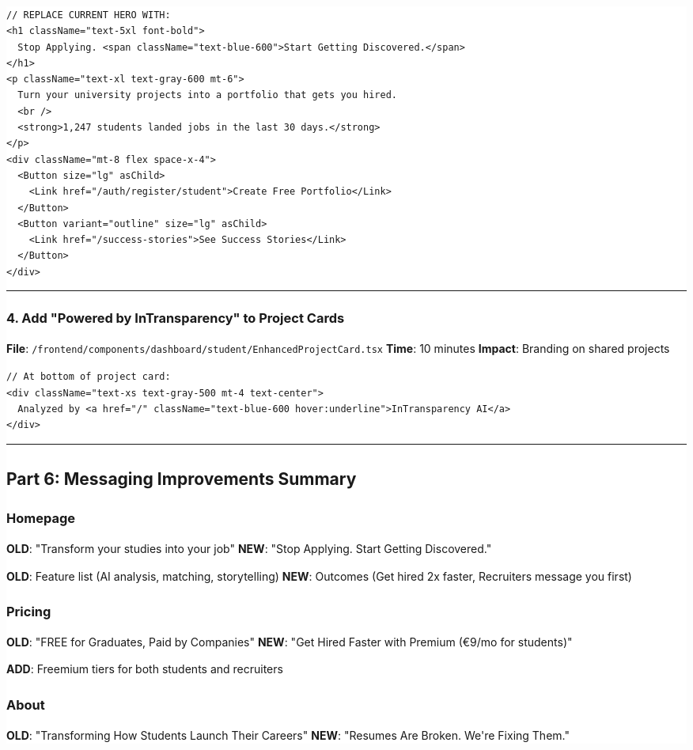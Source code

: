 ```tsx
// REPLACE CURRENT HERO WITH:
<h1 className="text-5xl font-bold">
  Stop Applying. <span className="text-blue-600">Start Getting Discovered.</span>
</h1>
<p className="text-xl text-gray-600 mt-6">
  Turn your university projects into a portfolio that gets you hired.
  <br />
  <strong>1,247 students landed jobs in the last 30 days.</strong>
</p>
<div className="mt-8 flex space-x-4">
  <Button size="lg" asChild>
    <Link href="/auth/register/student">Create Free Portfolio</Link>
  </Button>
  <Button variant="outline" size="lg" asChild>
    <Link href="/success-stories">See Success Stories</Link>
  </Button>
</div>
```

---

### 4. Add "Powered by InTransparency" to Project Cards
**File**: `/frontend/components/dashboard/student/EnhancedProjectCard.tsx`
**Time**: 10 minutes
**Impact**: Branding on shared projects

```tsx
// At bottom of project card:
<div className="text-xs text-gray-500 mt-4 text-center">
  Analyzed by <a href="/" className="text-blue-600 hover:underline">InTransparency AI</a>
</div>
```

---

## Part 6: Messaging Improvements Summary

### Homepage
**OLD**: "Transform your studies into your job"
**NEW**: "Stop Applying. Start Getting Discovered."

**OLD**: Feature list (AI analysis, matching, storytelling)
**NEW**: Outcomes (Get hired 2x faster, Recruiters message you first)

### Pricing
**OLD**: "FREE for Graduates, Paid by Companies"
**NEW**: "Get Hired Faster with Premium (€9/mo for students)"

**ADD**: Freemium tiers for both students and recruiters

### About
**OLD**: "Transforming How Students Launch Their Careers"
**NEW**: "Resumes Are Broken. We're Fixing Them."
